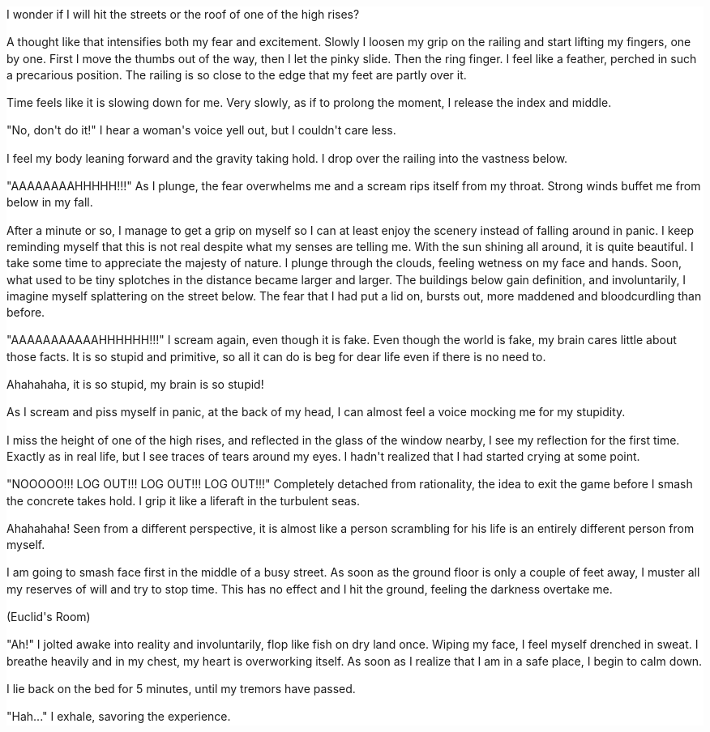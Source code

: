 I wonder if I will hit the streets or the roof of one of the high rises?

A thought like that intensifies both my fear and excitement. Slowly I loosen my grip on the railing and start lifting my fingers, one by one. First I move the thumbs out of the way, then I let the pinky slide. Then the ring finger. I feel like a feather, perched in such a precarious position. The railing is so close to the edge that my feet are partly over it.

Time feels like it is slowing down for me. Very slowly, as if to prolong the moment, I release the index and middle.

"No, don't do it!" I hear a woman's voice yell out, but I couldn't care less.

I feel my body leaning forward and the gravity taking hold. I drop over the railing into the vastness below.

"AAAAAAAAHHHHH!!!" As I plunge, the fear overwhelms me and a scream rips itself from my throat. Strong winds buffet me from below in my fall.

After a minute or so, I manage to get a grip on myself so I can at least enjoy the scenery instead of falling around in panic. I keep reminding myself that this is not real despite what my senses are telling me. With the sun shining all around, it is quite beautiful. I take some time to appreciate the majesty of nature. I plunge through the clouds, feeling wetness on my face and hands. Soon, what used to be tiny splotches in the distance became larger and larger. The buildings below gain definition, and involuntarily, I imagine myself splattering on the street below. The fear that I had put a lid on, bursts out, more maddened and bloodcurdling than before.

"AAAAAAAAAAAHHHHHH!!!" I scream again, even though it is fake. Even though the world is fake, my brain cares little about those facts. It is so stupid and primitive, so all it can do is beg for dear life even if there is no need to.

Ahahahaha, it is so stupid, my brain is so stupid!

As I scream and piss myself in panic, at the back of my head, I can almost feel a voice mocking me for my stupidity.

I miss the height of one of the high rises, and reflected in the glass of the window nearby, I see my reflection for the first time. Exactly as in real life, but I see traces of tears around my eyes. I hadn't realized that I had started crying at some point.

"NOOOOO!!! LOG OUT!!! LOG OUT!!! LOG OUT!!!" Completely detached from rationality, the idea to exit the game before I smash the concrete takes hold. I grip it like a liferaft in the turbulent seas.

Ahahahaha! Seen from a different perspective, it is almost like a person scrambling for his life is an entirely different person from myself.

I am going to smash face first in the middle of a busy street. As soon as the ground floor is only a couple of feet away, I muster all my reserves of will and try to stop time. This has no effect and I hit the ground, feeling the darkness overtake me.

(Euclid's Room)

"Ah!" I jolted awake into reality and involuntarily, flop like fish on dry land once. Wiping my face, I feel myself drenched in sweat. I breathe heavily and in my chest, my heart is overworking itself. As soon as I realize that I am in a safe place, I begin to calm down.

I lie back on the bed for 5 minutes, until my tremors have passed.

"Hah..." I exhale, savoring the experience.
